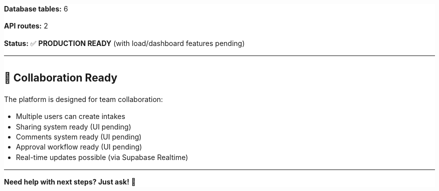 **Database tables:** 6

**API routes:** 2

**Status:** ✅ **PRODUCTION READY** (with load/dashboard features pending)

---

## 🤝 Collaboration Ready

The platform is designed for team collaboration:
- Multiple users can create intakes
- Sharing system ready (UI pending)
- Comments system ready (UI pending)
- Approval workflow ready (UI pending)
- Real-time updates possible (via Supabase Realtime)

---

**Need help with next steps? Just ask!** 🚀

